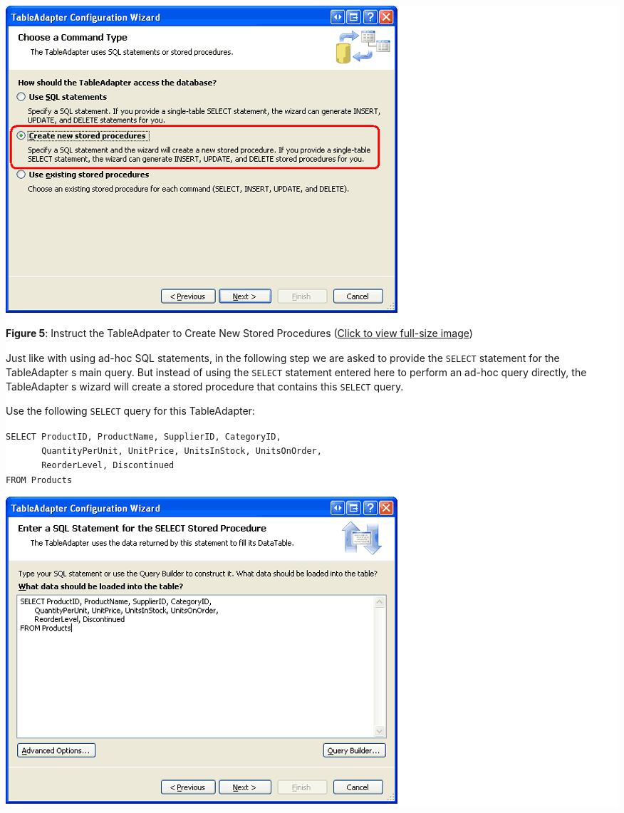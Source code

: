 [![Instruct the TableAdpater to Create New Stored Procedures](creating-new-stored-procedures-for-the-typed-dataset-s-tableadapters-cs/_static/image10.png)](creating-new-stored-procedures-for-the-typed-dataset-s-tableadapters-cs/_static/image9.png)

**Figure 5**: Instruct the TableAdpater to Create New Stored Procedures ([Click to view full-size image](creating-new-stored-procedures-for-the-typed-dataset-s-tableadapters-cs/_static/image11.png))


Just like with using ad-hoc SQL statements, in the following step we are asked to provide the `SELECT` statement for the TableAdapter s main query. But instead of using the `SELECT` statement entered here to perform an ad-hoc query directly, the TableAdapter s wizard will create a stored procedure that contains this `SELECT` query.

Use the following `SELECT` query for this TableAdapter:


    SELECT ProductID, ProductName, SupplierID, CategoryID, 
           QuantityPerUnit, UnitPrice, UnitsInStock, UnitsOnOrder, 
           ReorderLevel, Discontinued
    FROM Products


[![Enter the SELECT Query](creating-new-stored-procedures-for-the-typed-dataset-s-tableadapters-cs/_static/image13.png)](creating-new-stored-procedures-for-the-typed-dataset-s-tableadapters-cs/_static/image12.png)
